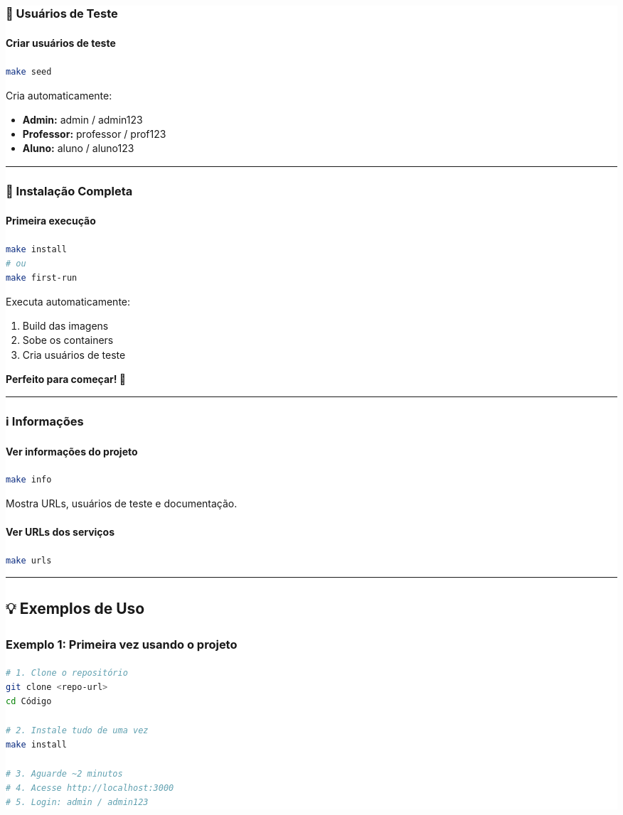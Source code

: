 ### 👥 Usuários de Teste

#### Criar usuários de teste
```bash
make seed
```

Cria automaticamente:
- **Admin:** admin / admin123
- **Professor:** professor / prof123
- **Aluno:** aluno / aluno123

---

### 🎯 Instalação Completa

#### Primeira execução
```bash
make install
# ou
make first-run
```

Executa automaticamente:
1. Build das imagens
2. Sobe os containers
3. Cria usuários de teste

**Perfeito para começar! 🚀**

---

### ℹ️ Informações

#### Ver informações do projeto
```bash
make info
```
Mostra URLs, usuários de teste e documentação.

#### Ver URLs dos serviços
```bash
make urls
```

---

## 💡 Exemplos de Uso

### Exemplo 1: Primeira vez usando o projeto

```bash
# 1. Clone o repositório
git clone <repo-url>
cd Código

# 2. Instale tudo de uma vez
make install

# 3. Aguarde ~2 minutos
# 4. Acesse http://localhost:3000
# 5. Login: admin / admin123
```
